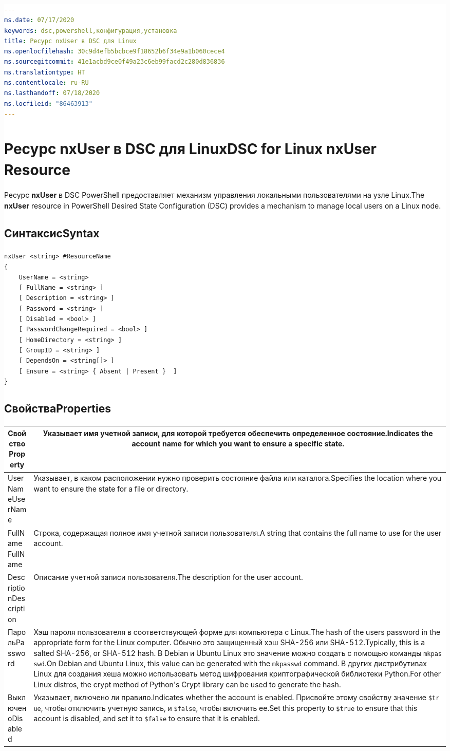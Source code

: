 ```yaml
---
ms.date: 07/17/2020
keywords: dsc,powershell,конфигурация,установка
title: Ресурс nxUser в DSC для Linux
ms.openlocfilehash: 30c9d4efb5bcbce9f18652b6f34e9a1b060cece4
ms.sourcegitcommit: 41e1acbd9ce0f49a23c6eb99facd2c280d836836
ms.translationtype: HT
ms.contentlocale: ru-RU
ms.lasthandoff: 07/18/2020
ms.locfileid: "86463913"
---
```

# <a name="dsc-for-linux-nxuser-resource"></a><span data-ttu-id="cbe2a-103">Ресурс nxUser в DSC для Linux</span><span class="sxs-lookup"><span data-stu-id="cbe2a-103">DSC for Linux nxUser Resource</span></span>

<span data-ttu-id="cbe2a-104">Ресурс **nxUser** в DSC PowerShell предоставляет механизм управления локальными пользователями на узле Linux.</span><span class="sxs-lookup"><span data-stu-id="cbe2a-104">The **nxUser** resource in PowerShell Desired State Configuration (DSC) provides a mechanism to manage local users on a Linux node.</span></span>

## <a name="syntax"></a><span data-ttu-id="cbe2a-105">Синтаксис</span><span class="sxs-lookup"><span data-stu-id="cbe2a-105">Syntax</span></span>

```Syntax
nxUser <string> #ResourceName
{
    UserName = <string>
    [ FullName = <string> ]
    [ Description = <string> ]
    [ Password = <string> ]
    [ Disabled = <bool> ]
    [ PasswordChangeRequired = <bool> ]
    [ HomeDirectory = <string> ]
    [ GroupID = <string> ]
    [ DependsOn = <string[]> ]
    [ Ensure = <string> { Absent | Present }  ]
}
```

## <a name="properties"></a><span data-ttu-id="cbe2a-106">Свойства</span><span class="sxs-lookup"><span data-stu-id="cbe2a-106">Properties</span></span>

|<span data-ttu-id="cbe2a-107">Свойство</span><span class="sxs-lookup"><span data-stu-id="cbe2a-107">Property</span></span> |<span data-ttu-id="cbe2a-108">Указывает имя учетной записи, для которой требуется обеспечить определенное состояние.</span><span class="sxs-lookup"><span data-stu-id="cbe2a-108">Indicates the account name for which you want to ensure a specific state.</span></span> |
|---|---|
|<span data-ttu-id="cbe2a-109">UserName</span><span class="sxs-lookup"><span data-stu-id="cbe2a-109">UserName</span></span> |<span data-ttu-id="cbe2a-110">Указывает, в каком расположении нужно проверить состояние файла или каталога.</span><span class="sxs-lookup"><span data-stu-id="cbe2a-110">Specifies the location where you want to ensure the state for a file or directory.</span></span> |
|<span data-ttu-id="cbe2a-111">FullName</span><span class="sxs-lookup"><span data-stu-id="cbe2a-111">FullName</span></span> |<span data-ttu-id="cbe2a-112">Строка, содержащая полное имя учетной записи пользователя.</span><span class="sxs-lookup"><span data-stu-id="cbe2a-112">A string that contains the full name to use for the user account.</span></span> |
|<span data-ttu-id="cbe2a-113">Description</span><span class="sxs-lookup"><span data-stu-id="cbe2a-113">Description</span></span> |<span data-ttu-id="cbe2a-114">Описание учетной записи пользователя.</span><span class="sxs-lookup"><span data-stu-id="cbe2a-114">The description for the user account.</span></span> |
|<span data-ttu-id="cbe2a-115">Пароль</span><span class="sxs-lookup"><span data-stu-id="cbe2a-115">Password</span></span> |<span data-ttu-id="cbe2a-116">Хэш пароля пользователя в соответствующей форме для компьютера с Linux.</span><span class="sxs-lookup"><span data-stu-id="cbe2a-116">The hash of the users password in the appropriate form for the Linux computer.</span></span> <span data-ttu-id="cbe2a-117">Обычно это защищенный хэш SHA-256 или SHA-512.</span><span class="sxs-lookup"><span data-stu-id="cbe2a-117">Typically, this is a salted SHA-256, or SHA-512 hash.</span></span> <span data-ttu-id="cbe2a-118">В Debian и Ubuntu Linux это значение можно создать с помощью команды `mkpasswd`.</span><span class="sxs-lookup"><span data-stu-id="cbe2a-118">On Debian and Ubuntu Linux, this value can be generated with the `mkpasswd` command.</span></span> <span data-ttu-id="cbe2a-119">В других дистрибутивах Linux для создания хеша можно использовать метод шифрования криптографической библиотеки Python.</span><span class="sxs-lookup"><span data-stu-id="cbe2a-119">For other Linux distros, the crypt method of Python's Crypt library can be used to generate the hash.</span></span> |
|<span data-ttu-id="cbe2a-120">Выключено</span><span class="sxs-lookup"><span data-stu-id="cbe2a-120">Disabled</span></span> |<span data-ttu-id="cbe2a-121">Указывает, включено ли правило.</span><span class="sxs-lookup"><span data-stu-id="cbe2a-121">Indicates whether the account is enabled.</span></span> <span data-ttu-id="cbe2a-122">Присвойте этому свойству значение `$true`, чтобы отключить учетную запись, и `$false`, чтобы включить ее.</span><span class="sxs-lookup"><span data-stu-id="cbe2a-122">Set this property to `$true` to ensure that this account is disabled, and set it to `$false` to ensure that it is enabled.</span></span> |